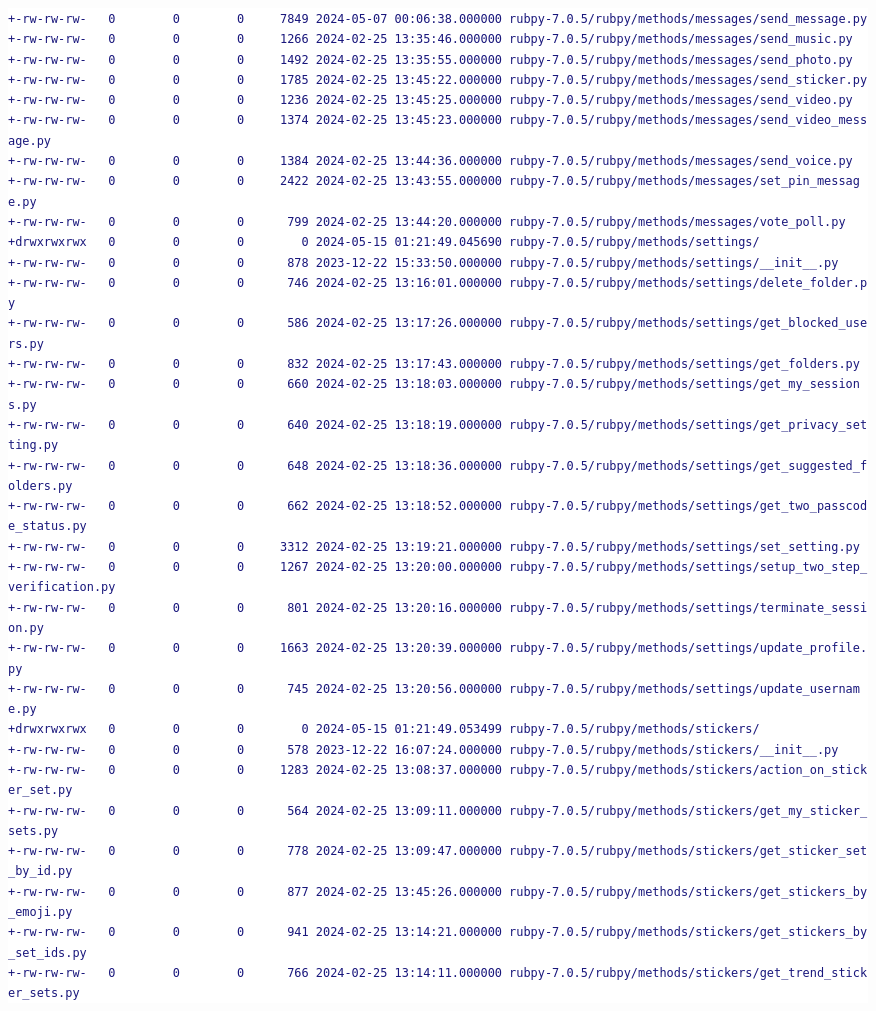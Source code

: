 ```diff
+-rw-rw-rw-   0        0        0     7849 2024-05-07 00:06:38.000000 rubpy-7.0.5/rubpy/methods/messages/send_message.py
+-rw-rw-rw-   0        0        0     1266 2024-02-25 13:35:46.000000 rubpy-7.0.5/rubpy/methods/messages/send_music.py
+-rw-rw-rw-   0        0        0     1492 2024-02-25 13:35:55.000000 rubpy-7.0.5/rubpy/methods/messages/send_photo.py
+-rw-rw-rw-   0        0        0     1785 2024-02-25 13:45:22.000000 rubpy-7.0.5/rubpy/methods/messages/send_sticker.py
+-rw-rw-rw-   0        0        0     1236 2024-02-25 13:45:25.000000 rubpy-7.0.5/rubpy/methods/messages/send_video.py
+-rw-rw-rw-   0        0        0     1374 2024-02-25 13:45:23.000000 rubpy-7.0.5/rubpy/methods/messages/send_video_message.py
+-rw-rw-rw-   0        0        0     1384 2024-02-25 13:44:36.000000 rubpy-7.0.5/rubpy/methods/messages/send_voice.py
+-rw-rw-rw-   0        0        0     2422 2024-02-25 13:43:55.000000 rubpy-7.0.5/rubpy/methods/messages/set_pin_message.py
+-rw-rw-rw-   0        0        0      799 2024-02-25 13:44:20.000000 rubpy-7.0.5/rubpy/methods/messages/vote_poll.py
+drwxrwxrwx   0        0        0        0 2024-05-15 01:21:49.045690 rubpy-7.0.5/rubpy/methods/settings/
+-rw-rw-rw-   0        0        0      878 2023-12-22 15:33:50.000000 rubpy-7.0.5/rubpy/methods/settings/__init__.py
+-rw-rw-rw-   0        0        0      746 2024-02-25 13:16:01.000000 rubpy-7.0.5/rubpy/methods/settings/delete_folder.py
+-rw-rw-rw-   0        0        0      586 2024-02-25 13:17:26.000000 rubpy-7.0.5/rubpy/methods/settings/get_blocked_users.py
+-rw-rw-rw-   0        0        0      832 2024-02-25 13:17:43.000000 rubpy-7.0.5/rubpy/methods/settings/get_folders.py
+-rw-rw-rw-   0        0        0      660 2024-02-25 13:18:03.000000 rubpy-7.0.5/rubpy/methods/settings/get_my_sessions.py
+-rw-rw-rw-   0        0        0      640 2024-02-25 13:18:19.000000 rubpy-7.0.5/rubpy/methods/settings/get_privacy_setting.py
+-rw-rw-rw-   0        0        0      648 2024-02-25 13:18:36.000000 rubpy-7.0.5/rubpy/methods/settings/get_suggested_folders.py
+-rw-rw-rw-   0        0        0      662 2024-02-25 13:18:52.000000 rubpy-7.0.5/rubpy/methods/settings/get_two_passcode_status.py
+-rw-rw-rw-   0        0        0     3312 2024-02-25 13:19:21.000000 rubpy-7.0.5/rubpy/methods/settings/set_setting.py
+-rw-rw-rw-   0        0        0     1267 2024-02-25 13:20:00.000000 rubpy-7.0.5/rubpy/methods/settings/setup_two_step_verification.py
+-rw-rw-rw-   0        0        0      801 2024-02-25 13:20:16.000000 rubpy-7.0.5/rubpy/methods/settings/terminate_session.py
+-rw-rw-rw-   0        0        0     1663 2024-02-25 13:20:39.000000 rubpy-7.0.5/rubpy/methods/settings/update_profile.py
+-rw-rw-rw-   0        0        0      745 2024-02-25 13:20:56.000000 rubpy-7.0.5/rubpy/methods/settings/update_username.py
+drwxrwxrwx   0        0        0        0 2024-05-15 01:21:49.053499 rubpy-7.0.5/rubpy/methods/stickers/
+-rw-rw-rw-   0        0        0      578 2023-12-22 16:07:24.000000 rubpy-7.0.5/rubpy/methods/stickers/__init__.py
+-rw-rw-rw-   0        0        0     1283 2024-02-25 13:08:37.000000 rubpy-7.0.5/rubpy/methods/stickers/action_on_sticker_set.py
+-rw-rw-rw-   0        0        0      564 2024-02-25 13:09:11.000000 rubpy-7.0.5/rubpy/methods/stickers/get_my_sticker_sets.py
+-rw-rw-rw-   0        0        0      778 2024-02-25 13:09:47.000000 rubpy-7.0.5/rubpy/methods/stickers/get_sticker_set_by_id.py
+-rw-rw-rw-   0        0        0      877 2024-02-25 13:45:26.000000 rubpy-7.0.5/rubpy/methods/stickers/get_stickers_by_emoji.py
+-rw-rw-rw-   0        0        0      941 2024-02-25 13:14:21.000000 rubpy-7.0.5/rubpy/methods/stickers/get_stickers_by_set_ids.py
+-rw-rw-rw-   0        0        0      766 2024-02-25 13:14:11.000000 rubpy-7.0.5/rubpy/methods/stickers/get_trend_sticker_sets.py
```